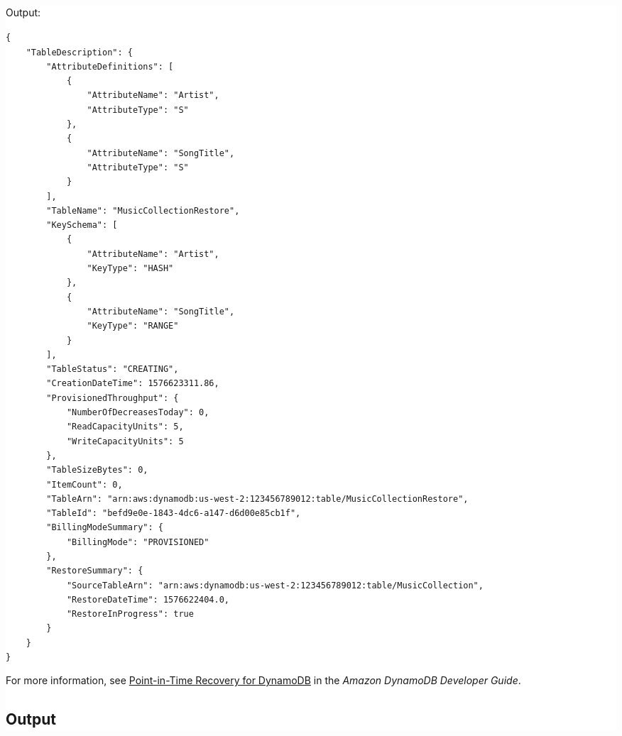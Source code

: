 Output:

```
{
    "TableDescription": {
        "AttributeDefinitions": [
            {
                "AttributeName": "Artist",
                "AttributeType": "S"
            },
            {
                "AttributeName": "SongTitle",
                "AttributeType": "S"
            }
        ],
        "TableName": "MusicCollectionRestore",
        "KeySchema": [
            {
                "AttributeName": "Artist",
                "KeyType": "HASH"
            },
            {
                "AttributeName": "SongTitle",
                "KeyType": "RANGE"
            }
        ],
        "TableStatus": "CREATING",
        "CreationDateTime": 1576623311.86,
        "ProvisionedThroughput": {
            "NumberOfDecreasesToday": 0,
            "ReadCapacityUnits": 5,
            "WriteCapacityUnits": 5
        },
        "TableSizeBytes": 0,
        "ItemCount": 0,
        "TableArn": "arn:aws:dynamodb:us-west-2:123456789012:table/MusicCollectionRestore",
        "TableId": "befd9e0e-1843-4dc6-a147-d6d00e85cb1f",
        "BillingModeSummary": {
            "BillingMode": "PROVISIONED"
        },
        "RestoreSummary": {
            "SourceTableArn": "arn:aws:dynamodb:us-west-2:123456789012:table/MusicCollection",
            "RestoreDateTime": 1576622404.0,
            "RestoreInProgress": true
        }
    }
}
```

For more information, see [Point-in-Time Recovery for DynamoDB](https://docs.aws.amazon.com/amazondynamodb/latest/developerguide/PointInTimeRecovery.html) in the *Amazon DynamoDB Developer Guide*.

## Output
